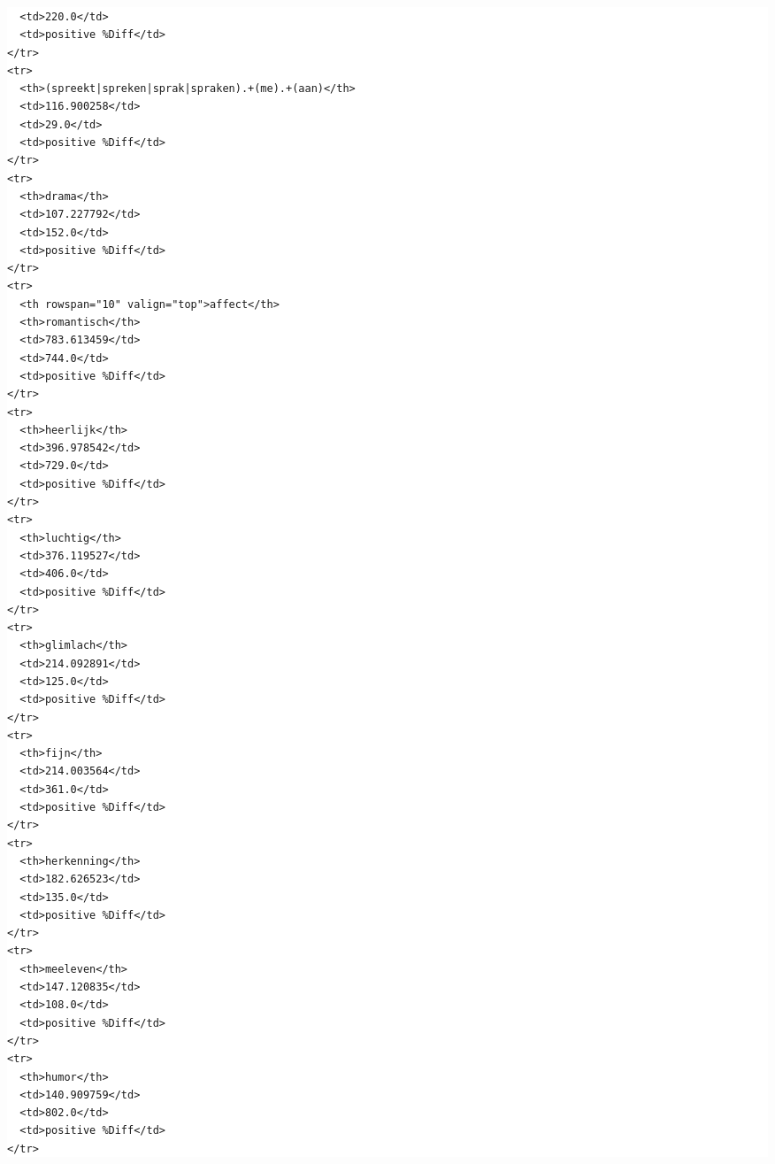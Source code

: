       <td>220.0</td>
      <td>positive %Diff</td>
    </tr>
    <tr>
      <th>(spreekt|spreken|sprak|spraken).+(me).+(aan)</th>
      <td>116.900258</td>
      <td>29.0</td>
      <td>positive %Diff</td>
    </tr>
    <tr>
      <th>drama</th>
      <td>107.227792</td>
      <td>152.0</td>
      <td>positive %Diff</td>
    </tr>
    <tr>
      <th rowspan="10" valign="top">affect</th>
      <th>romantisch</th>
      <td>783.613459</td>
      <td>744.0</td>
      <td>positive %Diff</td>
    </tr>
    <tr>
      <th>heerlijk</th>
      <td>396.978542</td>
      <td>729.0</td>
      <td>positive %Diff</td>
    </tr>
    <tr>
      <th>luchtig</th>
      <td>376.119527</td>
      <td>406.0</td>
      <td>positive %Diff</td>
    </tr>
    <tr>
      <th>glimlach</th>
      <td>214.092891</td>
      <td>125.0</td>
      <td>positive %Diff</td>
    </tr>
    <tr>
      <th>fijn</th>
      <td>214.003564</td>
      <td>361.0</td>
      <td>positive %Diff</td>
    </tr>
    <tr>
      <th>herkenning</th>
      <td>182.626523</td>
      <td>135.0</td>
      <td>positive %Diff</td>
    </tr>
    <tr>
      <th>meeleven</th>
      <td>147.120835</td>
      <td>108.0</td>
      <td>positive %Diff</td>
    </tr>
    <tr>
      <th>humor</th>
      <td>140.909759</td>
      <td>802.0</td>
      <td>positive %Diff</td>
    </tr>